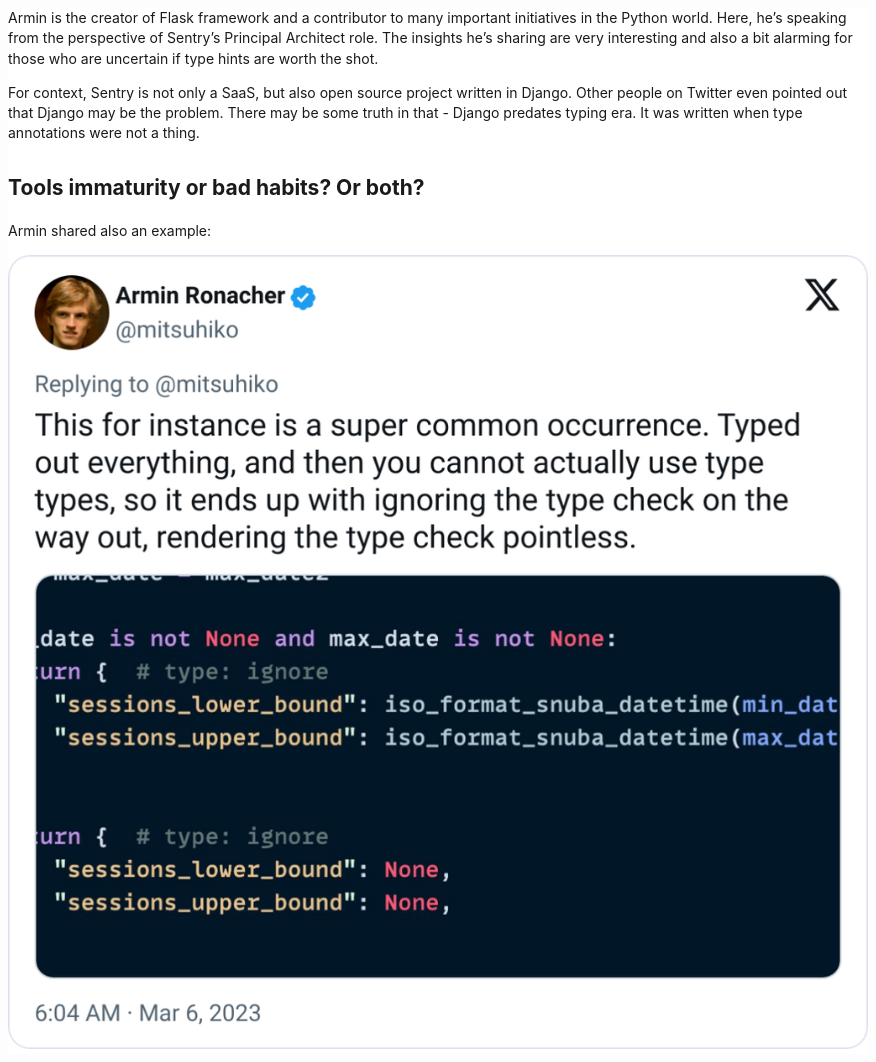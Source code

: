 Armin is the creator of Flask framework and a contributor to many important initiatives in the Python world. Here, he’s speaking from the perspective of Sentry’s Principal Architect role. The insights he’s sharing are very interesting and also a bit alarming for those who are uncertain if type hints are worth the shot.

For context, Sentry is not only a SaaS, but also open source project written in Django. Other people on Twitter even pointed out that Django may be the problem. There may be some truth in that - Django predates typing era. It was written when type annotations were not a thing.

## Tools immaturity or bad habits? Or both?

Armin shared also an example:

![Example](/assets/2023/03/armin2.png)
